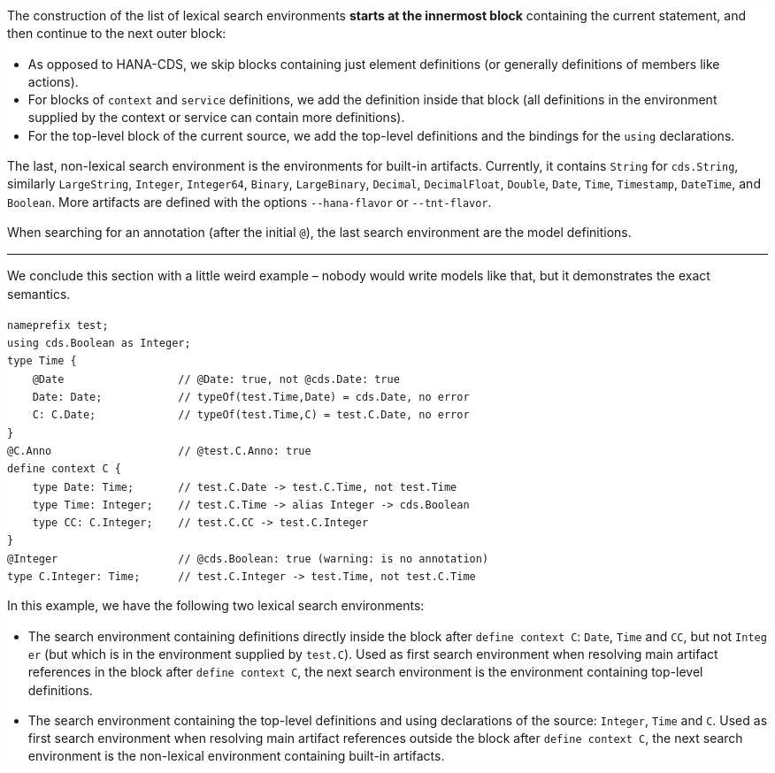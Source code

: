The construction of the list of lexical search environments **starts at the innermost block** containing the current statement,
and then continue to the next outer block:

* As opposed to HANA-CDS, we skip blocks containing just element definitions
  (or generally definitions of members like actions).
* For blocks of `context` and `service` definitions, we add the definition inside that block
  (all definitions in the environment supplied by the context or service can contain more definitions).
* For the top-level block of the current source,
  we add the top-level definitions and the bindings for the `using` declarations.

The last, non-lexical search environment is the environments for built-in artifacts.
Currently, it contains `String` for `cds.String`, similarly `LargeString`,
`Integer`, `Integer64`, `Binary`, `LargeBinary`, `Decimal`, `DecimalFloat`, `Double`,
`Date`, `Time`, `Timestamp`, `DateTime`, and `Boolean`.
More artifacts are defined with the options `--hana-flavor` or `--tnt-flavor`.

When searching for an annotation (after the initial `@`), the last search environment
are the model definitions.

---

We conclude this section with a little weird example –
nobody would write models like that, but it demonstrates the exact semantics.

```
nameprefix test;
using cds.Boolean as Integer;
type Time {
    @Date                  // @Date: true, not @cds.Date: true
    Date: Date;            // typeOf(test.Time,Date) = cds.Date, no error
    C: C.Date;             // typeOf(test.Time,C) = test.C.Date, no error
}
@C.Anno                    // @test.C.Anno: true
define context C {
    type Date: Time;       // test.C.Date -> test.C.Time, not test.Time
    type Time: Integer;    // test.C.Time -> alias Integer -> cds.Boolean
    type CC: C.Integer;    // test.C.CC -> test.C.Integer
}
@Integer                   // @cds.Boolean: true (warning: is no annotation)
type C.Integer: Time;      // test.C.Integer -> test.Time, not test.C.Time
```

In this example, we have the following two lexical search environments:

* The search environment containing definitions directly inside the block after `define context C`:
  `Date`, `Time` and `CC`, but not `Integer` (but which is in the environment supplied by `test.C`).
  Used as first search environment when resolving main artifact references in the block after `define context C`,
  the next search environment is the environment containing top-level definitions.

* The search environment containing the top-level definitions and using declarations of the source:
  `Integer`, `Time` and `C`.
  Used as first search environment when resolving main artifact references outside the block after `define context C`,
  the next search environment is the non-lexical environment containing built-in artifacts.
